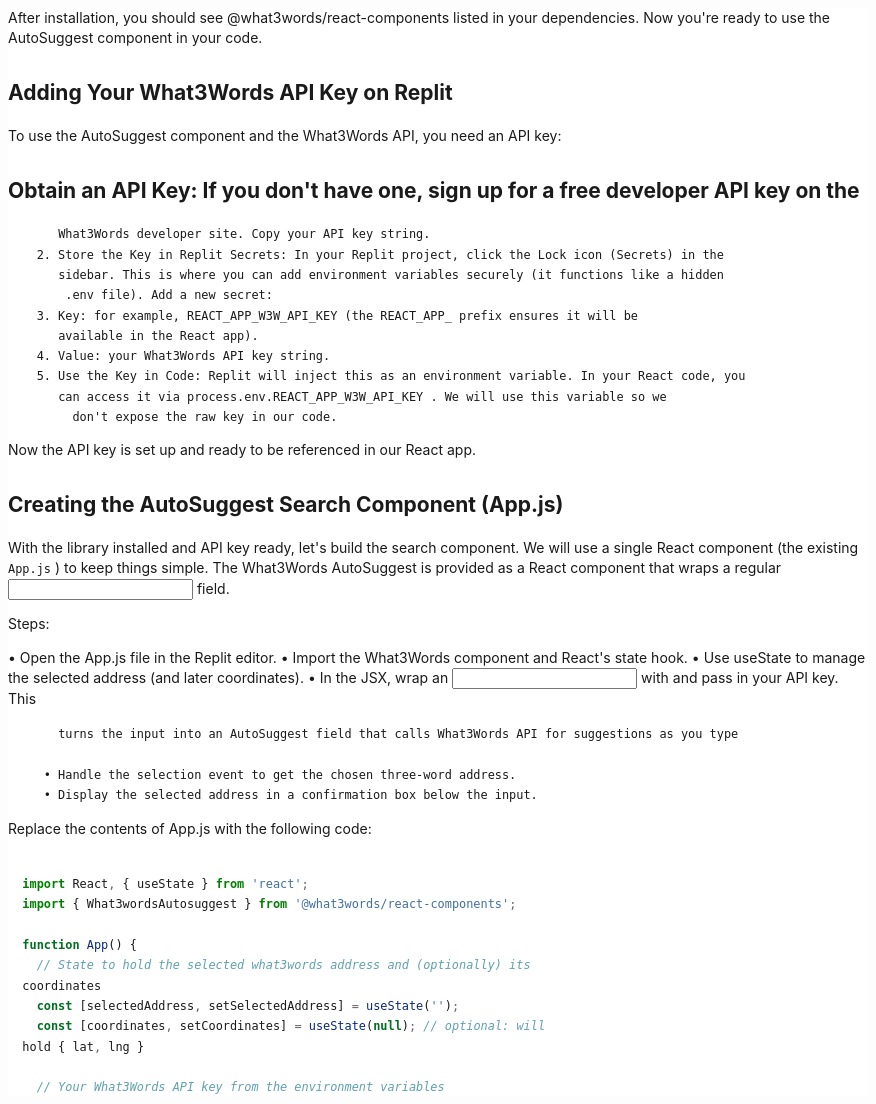 After installation, you should see @what3words/react-components listed in your dependencies.
Now you're ready to use the AutoSuggest component in your code.

## Adding Your What3Words API Key on Replit

To use the AutoSuggest component and the What3Words API, you need an API key:

## Obtain an API Key: If you don't have one, sign up for a free developer API key on the

```
       What3Words developer site. Copy your API key string.
    2. Store the Key in Replit Secrets: In your Replit project, click the Lock icon (Secrets) in the
       sidebar. This is where you can add environment variables securely (it functions like a hidden
        .env file). Add a new secret:
    3. Key: for example, REACT_APP_W3W_API_KEY (the REACT_APP_ prefix ensures it will be
       available in the React app).
    4. Value: your What3Words API key string.
    5. Use the Key in Code: Replit will inject this as an environment variable. In your React code, you
       can access it via process.env.REACT_APP_W3W_API_KEY . We will use this variable so we
         don't expose the raw key in our code.

```

Now the API key is set up and ready to be referenced in our React app.

## Creating the AutoSuggest Search Component (App.js)

With the library installed and API key ready, let's build the search component. We will use a single React
component (the existing `App.js` ) to keep things simple. The What3Words AutoSuggest is provided as
a React component that wraps a regular <input> field.

Steps:

  • Open the App.js file in the Replit editor.
  • Import the What3Words component and React's state hook.
  • Use useState to manage the selected address (and later coordinates).
  • In the JSX, wrap an <input> with <What3wordsAutosuggest> and pass in your API key. This
```
       turns the input into an AutoSuggest field that calls What3Words API for suggestions as you type

     • Handle the selection event to get the chosen three-word address.
     • Display the selected address in a confirmation box below the input.

```

Replace the contents of App.js with the following code:

```javascript

  import React, { useState } from 'react';
  import { What3wordsAutosuggest } from '@what3words/react-components';

  function App() {
    // State to hold the selected what3words address and (optionally) its
  coordinates
    const [selectedAddress, setSelectedAddress] = useState('');
    const [coordinates, setCoordinates] = useState(null); // optional: will
  hold { lat, lng }

    // Your What3Words API key from the environment variables
```